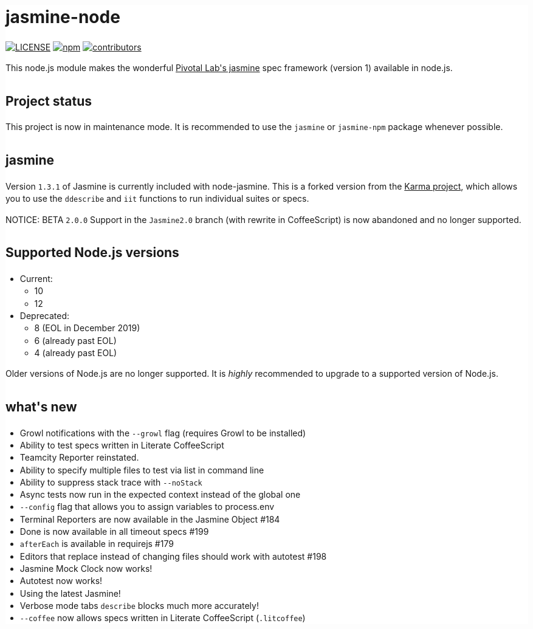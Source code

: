 jasmine-node
======

[![LICENSE](https://img.shields.io/github/license/mhevery/jasmine-node.svg?style=flat-square)](./LICENSE)
[![npm](https://img.shields.io/npm/v/jasmine-node.svg?style=flat-square)](https://www.npmjs.com/package/jasmine-node)
[![contributors](https://img.shields.io/badge/contributors-many-purple.svg?style=flat-square)](https://github.com/mhevery/jasmine-node/graphs/contributors)

This node.js module makes the wonderful [Pivotal Lab's jasmine](http://github.com/pivotal/jasmine)
spec framework (version 1) available in node.js.


Project status
--------------

This project is now in maintenance mode. It is recommended to use the `jasmine` or `jasmine-npm`
package whenever possible.


jasmine
-------

Version `1.3.1` of Jasmine is currently included with node-jasmine. This is a forked version from the
[Karma project](https://github.com/karma-runner/karma-jasmine), which allows you to use the
`ddescribe` and `iit` functions to run individual suites or specs.

NOTICE: BETA `2.0.0` Support in the `Jasmine2.0` branch (with rewrite in CoffeeScript) is now abandoned and no longer supported.

Supported Node.js versions
--------------------------

* Current:
  - 10
  - 12
* Deprecated:
  - 8 (EOL in December 2019)
  - 6 (already past EOL)
  - 4 (already past EOL)

Older versions of Node.js are no longer supported. It is *highly* recommended to upgrade to a supported version of Node.js.

what's new
----------
*  Growl notifications with the `--growl` flag (requires Growl to be installed)
*  Ability to test specs written in Literate CoffeeScript
*  Teamcity Reporter reinstated.
*  Ability to specify multiple files to test via list in command line
*  Ability to suppress stack trace with `--noStack`
*  Async tests now run in the expected context instead of the global one
*  `--config` flag that allows you to assign variables to process.env
*  Terminal Reporters are now available in the Jasmine Object #184
*  Done is now available in all timeout specs #199
*  `afterEach` is available in requirejs #179
*  Editors that replace instead of changing files should work with autotest #198
*  Jasmine Mock Clock now works!
*  Autotest now works!
*  Using the latest Jasmine!
*  Verbose mode tabs `describe` blocks much more accurately!
*  `--coffee` now allows specs written in Literate CoffeeScript (`.litcoffee`)
